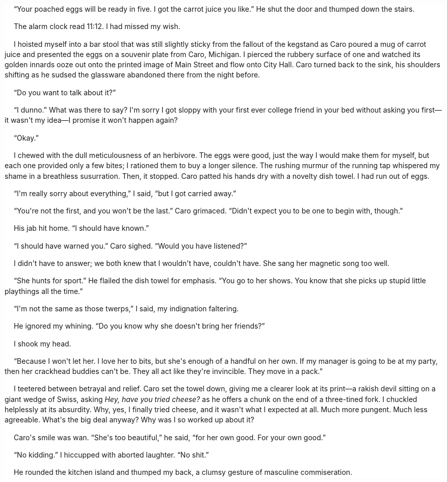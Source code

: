 &emsp; “Your poached eggs will be ready in five. I got the carrot juice you like.” He shut the door and thumped down the stairs.

&emsp; The alarm clock read 11:12. I had missed my wish.

&emsp; I hoisted myself into a bar stool that was still slightly sticky from the fallout of the kegstand as Caro poured a mug of carrot juice and presented the eggs on a souvenir plate from Caro, Michigan. I pierced the rubbery surface of one and watched its golden innards ooze out onto the printed image of Main Street and flow onto City Hall. Caro turned back to the sink, his shoulders shifting as he sudsed the glassware abandoned there from the night before.

&emsp; “Do you want to talk about it?”

&emsp; “I dunno.” What was there to say? I'm sorry I got sloppy with your first ever college friend in your bed without asking you first—it wasn't my idea—I promise it won't happen again?

&emsp; “Okay.”

&emsp; I chewed with the dull meticulousness of an herbivore. The eggs were good, just the way I would make them for myself, but each one provided only a few bites; I rationed them to buy a longer silence. The rushing murmur of the running tap whispered my shame in a breathless susurration. Then, it stopped. Caro patted his hands dry with a novelty dish towel. I had run out of eggs.

&emsp; “I'm really sorry about everything,” I said, “but I got carried away.”

&emsp; “You're not the first, and you won't be the last.” Caro grimaced. “Didn't expect you to be one to begin with, though.”

&emsp; His jab hit home. “I should have known.”

&emsp; “I should have warned you.” Caro sighed. “Would you have listened?”

&emsp; I didn't have to answer; we both knew that I wouldn't have, couldn't have. She sang her magnetic song too well.

&emsp; “She hunts for sport.” He flailed the dish towel for emphasis. “You go to her shows. You know that she picks up stupid little playthings all the time.”

&emsp; “I'm not the same as those twerps,” I said, my indignation faltering.

&emsp; He ignored my whining. “Do you know why she doesn't bring her friends?”

&emsp; I shook my head.

&emsp; “Because I won't let her. I love her to bits, but she's enough of a handful on her own. If my manager is going to be at my party, then her crackhead buddies can't be. They all act like they're invincible. They move in a pack.”

&emsp; I teetered between betrayal and relief. Caro set the towel down, giving me a clearer look at its print—a rakish devil sitting on a giant wedge of Swiss, asking *Hey, have you tried cheese?* as he offers a chunk on the end of a three-tined fork. I chuckled helplessly at its absurdity. Why, yes, I finally tried cheese, and it wasn't what I expected at all. Much more pungent. Much less agreeable. What's the big deal anyway? Why was I so worked up about it?

&emsp; Caro's smile was wan. “She's too beautiful,” he said, “for her own good. For your own good.”

&emsp; “No kidding.” I hiccupped with aborted laughter. “No shit.”

&emsp; He rounded the kitchen island and thumped my back, a clumsy gesture of masculine commiseration.
